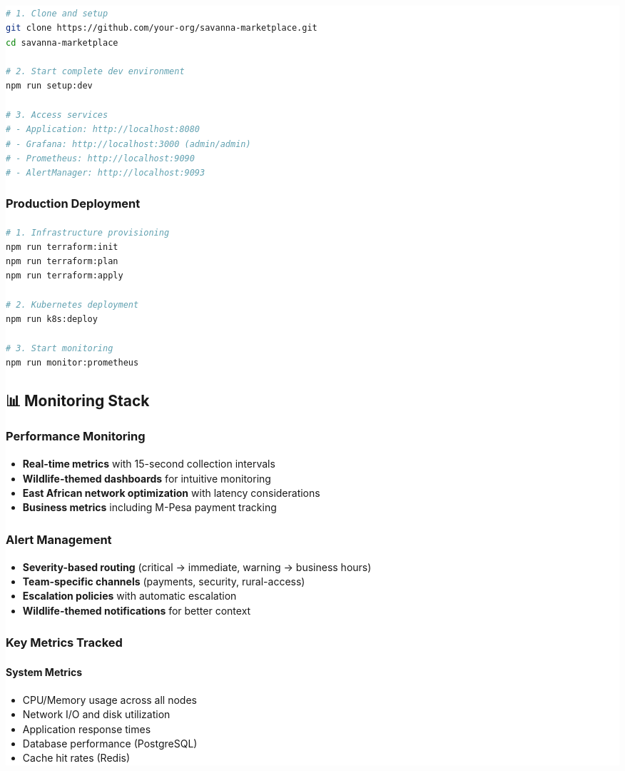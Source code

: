 ```bash
# 1. Clone and setup
git clone https://github.com/your-org/savanna-marketplace.git
cd savanna-marketplace

# 2. Start complete dev environment
npm run setup:dev

# 3. Access services
# - Application: http://localhost:8080
# - Grafana: http://localhost:3000 (admin/admin)
# - Prometheus: http://localhost:9090
# - AlertManager: http://localhost:9093
```

### Production Deployment

```bash
# 1. Infrastructure provisioning
npm run terraform:init
npm run terraform:plan
npm run terraform:apply

# 2. Kubernetes deployment
npm run k8s:deploy

# 3. Start monitoring
npm run monitor:prometheus
```

## 📊 Monitoring Stack

### Performance Monitoring

- **Real-time metrics** with 15-second collection intervals
- **Wildlife-themed dashboards** for intuitive monitoring
- **East African network optimization** with latency considerations
- **Business metrics** including M-Pesa payment tracking

### Alert Management

- **Severity-based routing** (critical → immediate, warning → business hours)
- **Team-specific channels** (payments, security, rural-access)
- **Escalation policies** with automatic escalation
- **Wildlife-themed notifications** for better context

### Key Metrics Tracked

#### System Metrics

- CPU/Memory usage across all nodes
- Network I/O and disk utilization
- Application response times
- Database performance (PostgreSQL)
- Cache hit rates (Redis)
